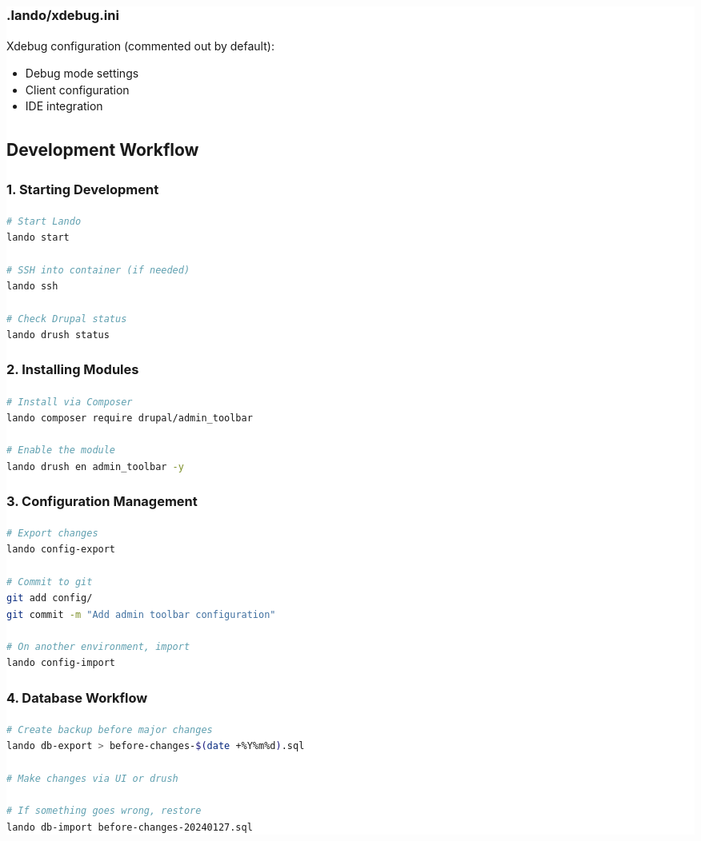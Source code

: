 ### .lando/xdebug.ini
Xdebug configuration (commented out by default):
- Debug mode settings
- Client configuration
- IDE integration

## Development Workflow

### 1. Starting Development
```bash
# Start Lando
lando start

# SSH into container (if needed)
lando ssh

# Check Drupal status
lando drush status
```

### 2. Installing Modules
```bash
# Install via Composer
lando composer require drupal/admin_toolbar

# Enable the module
lando drush en admin_toolbar -y
```

### 3. Configuration Management
```bash
# Export changes
lando config-export

# Commit to git
git add config/
git commit -m "Add admin toolbar configuration"

# On another environment, import
lando config-import
```

### 4. Database Workflow
```bash
# Create backup before major changes
lando db-export > before-changes-$(date +%Y%m%d).sql

# Make changes via UI or drush

# If something goes wrong, restore
lando db-import before-changes-20240127.sql
```
